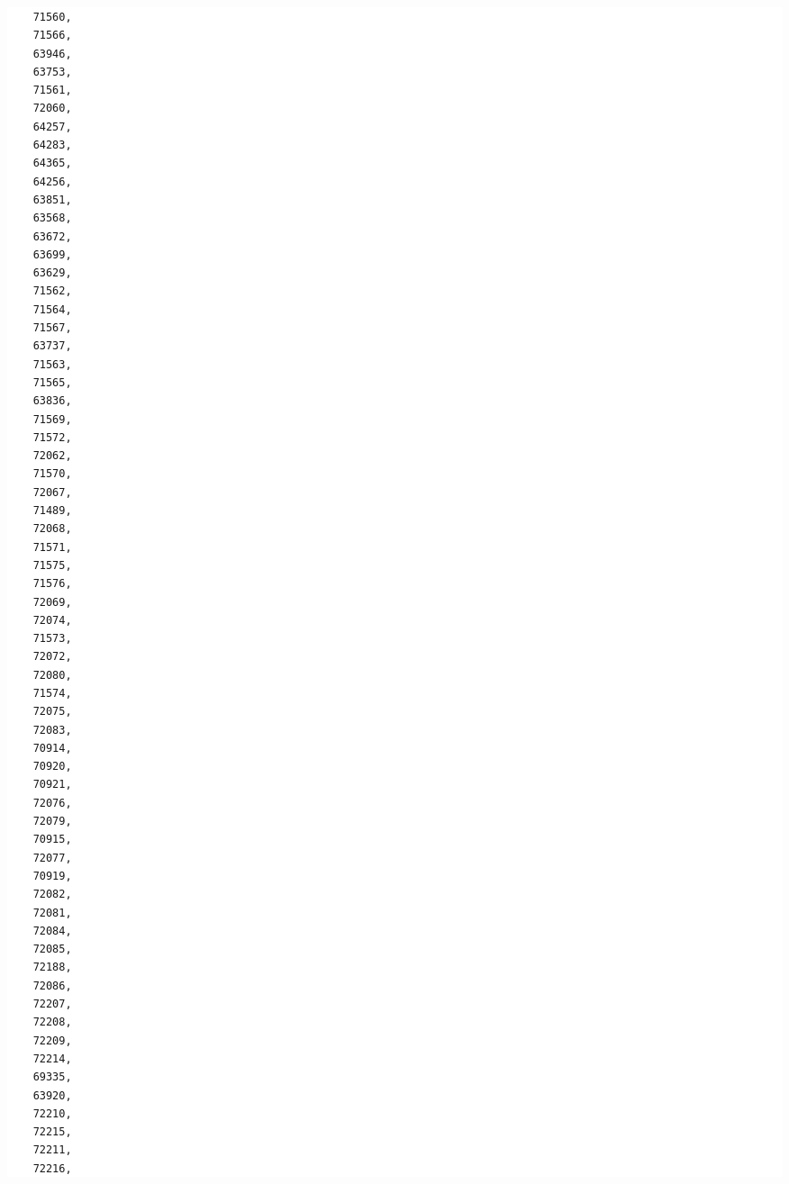         71560, 
        71566, 
        63946, 
        63753, 
        71561, 
        72060, 
        64257, 
        64283, 
        64365, 
        64256, 
        63851, 
        63568, 
        63672, 
        63699, 
        63629, 
        71562, 
        71564, 
        71567, 
        63737, 
        71563, 
        71565, 
        63836, 
        71569, 
        71572, 
        72062, 
        71570, 
        72067, 
        71489, 
        72068, 
        71571, 
        71575, 
        71576, 
        72069, 
        72074, 
        71573, 
        72072, 
        72080, 
        71574, 
        72075, 
        72083, 
        70914, 
        70920, 
        70921, 
        72076, 
        72079, 
        70915, 
        72077, 
        70919, 
        72082, 
        72081, 
        72084, 
        72085, 
        72188, 
        72086, 
        72207, 
        72208, 
        72209, 
        72214, 
        69335, 
        63920, 
        72210, 
        72215, 
        72211, 
        72216, 